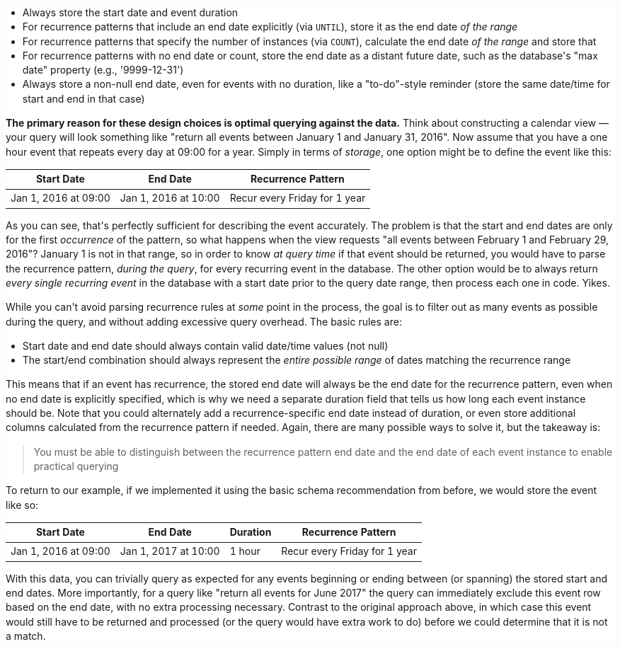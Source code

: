 - Always store the start date and event duration
- For recurrence patterns that include an end date explicitly (via `UNTIL`), store it as the end date *of the range*
- For recurrence patterns that specify the number of instances (via `COUNT`), calculate the end date *of the range* and store that
- For recurrence patterns with no end date or count, store the end date as a distant future date, such as the database's "max date" property (e.g., '9999-12-31')
- Always store a non-null end date, even for events with no duration, like a "to-do"-style reminder (store the same date/time for start and end in that case)

**The primary reason for these design choices is optimal querying against the data.** Think about constructing a calendar view &mdash; your query will look something like "return all events between January 1 and January 31, 2016". Now assume that you have a one hour event that repeats every day at 09:00 for a year. Simply in terms of *storage*, one option might be to define the event like this:

| Start Date           | End Date             | Recurrence Pattern            |
|----------------------|----------------------|-------------------------------|
| Jan 1, 2016 at 09:00 | Jan 1, 2016 at 10:00 | Recur every Friday for 1 year |

As you can see, that's perfectly sufficient for describing the event accurately. The problem is that the start and end dates are only for the first *occurrence* of the pattern, so what happens when the view requests "all events between February 1 and February 29, 2016"? January 1 is not in that range, so in order to know *at query time* if that event should be returned, you would have to parse the recurrence pattern, *during the query*, for every recurring event in the database. The other option would be to always return *every single recurring event* in the database with a start date prior to the query date range, then process each one in code. Yikes.

While you can't avoid parsing recurrence rules at *some* point in the process, the goal is to filter out as many events as possible during the query, and without adding excessive query overhead. The basic rules are:

- Start date and end date should always contain valid date/time values (not null)
- The start/end combination should always represent the *entire possible range* of dates matching the recurrence range

This means that if an event has recurrence, the stored end date will always be the end date for the recurrence pattern, even when no end date is explicitly specified, which is why we need a separate duration field that tells us how long each event instance should be. Note that you could alternately add a recurrence-specific end date instead of duration, or even store additional columns calculated from the recurrence pattern if needed. Again, there are many possible ways to solve it, but the takeaway is:

> You must be able to distinguish between the recurrence pattern end date and the end date of each event instance to enable practical querying

To return to our example, if we implemented it using the basic schema recommendation from before, we would store the event like so:

| Start Date           | End Date             | Duration | Recurrence Pattern            |
|----------------------|----------------------|----------|-------------------------------|
| Jan 1, 2016 at 09:00 | Jan 1, 2017 at 10:00 | 1 hour   | Recur every Friday for 1 year |

With this data, you can trivially query as expected for any events beginning or ending between (or spanning) the stored start and end dates. More importantly, for a query like "return all events for June 2017" the query can immediately exclude this event row based on the end date, with no extra processing necessary. Contrast to the original approach above, in which case this event would still have to be returned and processed (or the query would have extra work to do) before we could determine that it is not a match.
